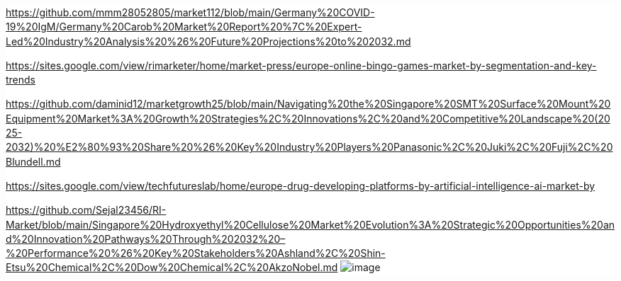 <a href=https://sites.google.com/view/rimarketer/home/market-press/europe-online-bingo-games-market-by-segmentation-and-key-trends>https://github.com/mmm28052805/market112/blob/main/Germany%20COVID-19%20IgM/Germany%20Carob%20Market%20Report%20%7C%20Expert-Led%20Industry%20Analysis%20%26%20Future%20Projections%20to%202032.md</a>

<a href=https://github.com/daminid12/marketgrowth25/blob/main/Navigating%20the%20Singapore%20SMT%20Surface%20Mount%20Equipment%20Market%3A%20Growth%20Strategies%2C%20Innovations%2C%20and%20Competitive%20Landscape%20(2025-2032)%20%E2%80%93%20Share%20%26%20Key%20Industry%20Players%20Panasonic%2C%20Juki%2C%20Fuji%2C%20Blundell.md>https://sites.google.com/view/rimarketer/home/market-press/europe-online-bingo-games-market-by-segmentation-and-key-trends</a>

<a href=https://sites.google.com/view/techfutureslab/home/europe-drug-developing-platforms-by-artificial-intelligence-ai-market-by>https://github.com/daminid12/marketgrowth25/blob/main/Navigating%20the%20Singapore%20SMT%20Surface%20Mount%20Equipment%20Market%3A%20Growth%20Strategies%2C%20Innovations%2C%20and%20Competitive%20Landscape%20(2025-2032)%20%E2%80%93%20Share%20%26%20Key%20Industry%20Players%20Panasonic%2C%20Juki%2C%20Fuji%2C%20Blundell.md</a>

<a href=https://github.com/Sejal23456/RI-Market/blob/main/Singapore%20Hydroxyethyl%20Cellulose%20Market%20Evolution%3A%20Strategic%20Opportunities%20and%20Innovation%20Pathways%20Through%202032%20–%20Performance%20%26%20Key%20Stakeholders%20Ashland%2C%20Shin-Etsu%20Chemical%2C%20Dow%20Chemical%2C%20AkzoNobel.md>https://sites.google.com/view/techfutureslab/home/europe-drug-developing-platforms-by-artificial-intelligence-ai-market-by</a>

<a href=https://github.com/Sejal23456/RI-Market1/blob/main/%5BUSA%5D-MEA-Polyurethane-Market-2025.md>https://github.com/Sejal23456/RI-Market/blob/main/Singapore%20Hydroxyethyl%20Cellulose%20Market%20Evolution%3A%20Strategic%20Opportunities%20and%20Innovation%20Pathways%20Through%202032%20–%20Performance%20%26%20Key%20Stakeholders%20Ashland%2C%20Shin-Etsu%20Chemical%2C%20Dow%20Chemical%2C%20AkzoNobel.md</a>
![image](https://github.com/user-attachments/assets/f20213cd-424b-424f-97d9-ce3ae4084a08)

